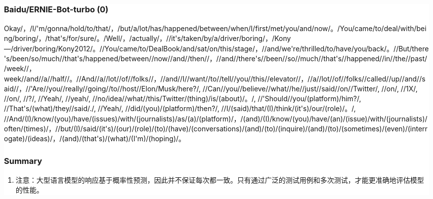 ### Baidu/ERNIE-Bot-turbo (0)
Okay/，/I/'m/gonna/hold/to/that/，/but/a/lot/has/happened/between/when/I/first/met/you/and/now/。/You/came/to/deal/with/being/boring/，/that's/for/sure/。/Well/，/actually/，//it's/taken/by/a/driver/boring/，/Kony—/driver/boring/Kony2012/。//You/came/to/DealBook/and/sat/on/this/stage/，//and/we're/thrilled/to/have/you/back/。//But/there's/been/so/much//that's/happened/between//now//and//then//，//and//there's//been//so//much//that's//happened//in//the//past//week//，week//and//a//half//。//And//a//lot//of//folks//，//and//I//want//to//tell//you//this//elevator//，//a//lot//of//folks//called//up//and//said//，//'Are//you//really//going//to//host//Elon/Musk/here?/, //Can//you//believe//what//he//just//said//on//Twitter/, //on/, //1X/, //on/, //?/, //Yeah/, //yeah/, //no/idea//what//this/Twitter/(thing)/is/(about)/。/, //'Should//you/(platform)/him?/, //That's/(what)/they//said/./, //Yeah/, //did/(you)/(platform)/then?/, //I/(said)/that/(I)/think/(it's)/our/(role)/。/, //And/(I)/know/(you)/have/(issues)/with/(journalists)/as/(a)/(platform)/，/(and)/(I)/know/(you)/have/(an)/(issue)/with/(journalists)/often/(times)/，//but/(I)/said/(it's)/(our)/(role)/(to)/(have)/(conversations)/(and)/(to)/(inquire)/(and)/(to)/(sometimes)/(even)/(interrogate)/(ideas)/，/(and)/(that's)/(what)/(I'm)/(hoping)/。

### Summary
1. 注意：大型语言模型的响应基于概率性预测，因此并不保证每次都一致。只有通过广泛的测试用例和多次测试，才能更准确地评估模型的性能。